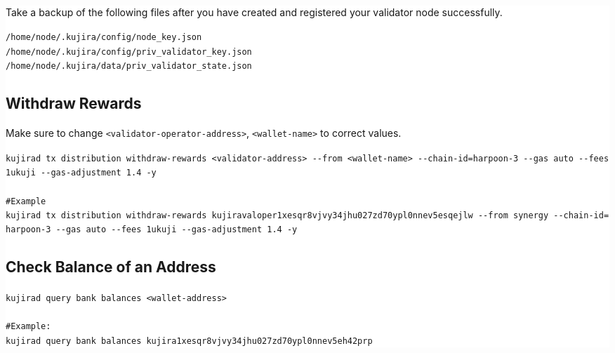 Take a backup of the following files after you have created and registered your validator node successfully.

```
/home/node/.kujira/config/node_key.json
/home/node/.kujira/config/priv_validator_key.json
/home/node/.kujira/data/priv_validator_state.json
```

## Withdraw Rewards

Make sure to change ``<validator-operator-address>``, ``<wallet-name>`` to correct values.

```
kujirad tx distribution withdraw-rewards <validator-address> --from <wallet-name> --chain-id=harpoon-3 --gas auto --fees 1ukuji --gas-adjustment 1.4 -y

#Example
kujirad tx distribution withdraw-rewards kujiravaloper1xesqr8vjvy34jhu027zd70ypl0nnev5esqejlw --from synergy --chain-id=harpoon-3 --gas auto --fees 1ukuji --gas-adjustment 1.4 -y
```

## Check Balance of an Address

```
kujirad query bank balances <wallet-address>

#Example:
kujirad query bank balances kujira1xesqr8vjvy34jhu027zd70ypl0nnev5eh42prp
```
